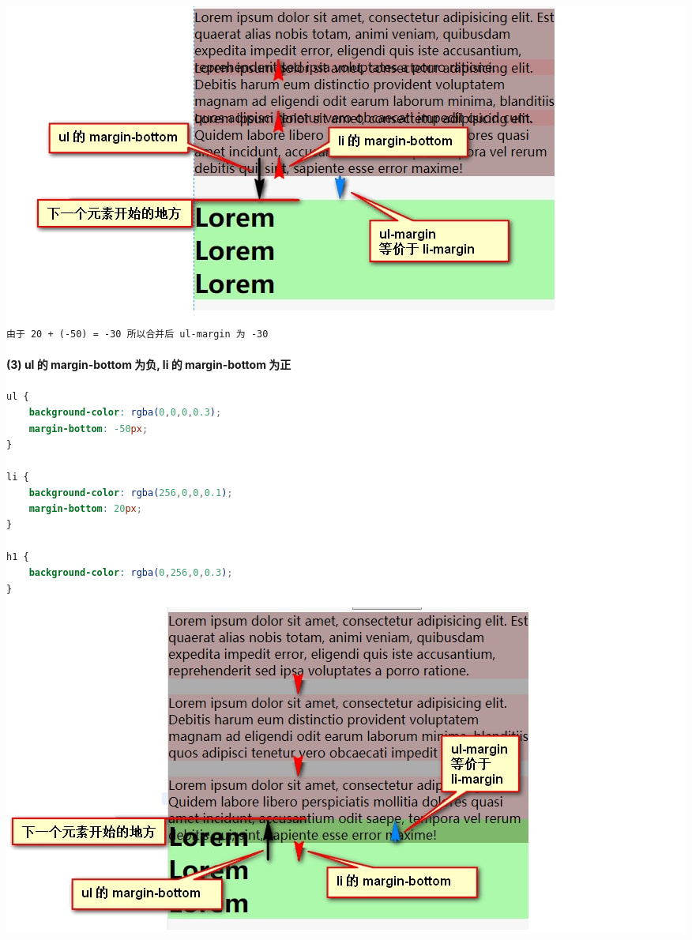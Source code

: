 ![效果图](pic2.jpg)

    由于 20 + (-50) = -30 所以合并后 ul-margin 为 -30

#### (3) ul 的 margin-bottom 为负, li 的 margin-bottom 为正

```css
ul {
    background-color: rgba(0,0,0,0.3);
    margin-bottom: -50px;
}

li {
    background-color: rgba(256,0,0,0.1);
    margin-bottom: 20px;
}

h1 {
    background-color: rgba(0,256,0,0.3);
}
```

![效果图](pic3.jpg)
